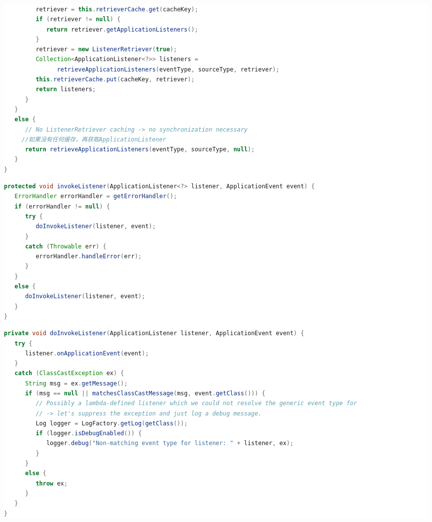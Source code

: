 ```java
         retriever = this.retrieverCache.get(cacheKey);
         if (retriever != null) {
            return retriever.getApplicationListeners();
         }
         retriever = new ListenerRetriever(true);
         Collection<ApplicationListener<?>> listeners =
               retrieveApplicationListeners(eventType, sourceType, retriever);
         this.retrieverCache.put(cacheKey, retriever);
         return listeners;
      }
   }
   else {
      // No ListenerRetriever caching -> no synchronization necessary
     //如果没有任何缓存，再获取ApplicationListener
      return retrieveApplicationListeners(eventType, sourceType, null);
   }
}
```

```java
protected void invokeListener(ApplicationListener<?> listener, ApplicationEvent event) {
   ErrorHandler errorHandler = getErrorHandler();
   if (errorHandler != null) {
      try {
         doInvokeListener(listener, event);
      }
      catch (Throwable err) {
         errorHandler.handleError(err);
      }
   }
   else {
      doInvokeListener(listener, event);
   }
}
```

```java
private void doInvokeListener(ApplicationListener listener, ApplicationEvent event) {
   try {
      listener.onApplicationEvent(event);
   }
   catch (ClassCastException ex) {
      String msg = ex.getMessage();
      if (msg == null || matchesClassCastMessage(msg, event.getClass())) {
         // Possibly a lambda-defined listener which we could not resolve the generic event type for
         // -> let's suppress the exception and just log a debug message.
         Log logger = LogFactory.getLog(getClass());
         if (logger.isDebugEnabled()) {
            logger.debug("Non-matching event type for listener: " + listener, ex);
         }
      }
      else {
         throw ex;
      }
   }
}
```
